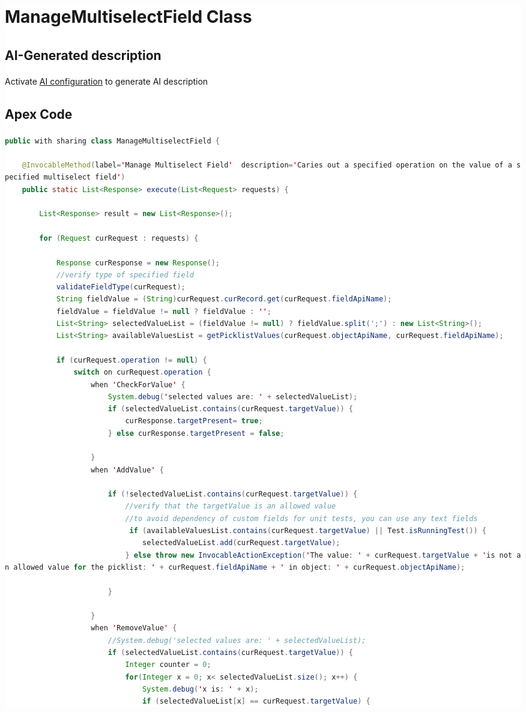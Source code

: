# ManageMultiselectField Class

## AI-Generated description

Activate [AI configuration](https://sfdx-hardis.cloudity.com/salesforce-ai-setup/) to generate AI description

## Apex Code

```java
public with sharing class ManageMultiselectField {
  
    @InvocableMethod(label='Manage Multiselect Field'  description='Caries out a specified operation on the value of a specified multiselect field')
    public static List<Response> execute(List<Request> requests) {
        
        List<Response> result = new List<Response>();

        for (Request curRequest : requests) {
            
            Response curResponse = new Response();
            //verify type of specified field
            validateFieldType(curRequest);
            String fieldValue = (String)curRequest.curRecord.get(curRequest.fieldApiName);
            fieldValue = fieldValue != null ? fieldValue : '';
            List<String> selectedValueList = (fieldValue != null) ? fieldValue.split(';') : new List<String>();
            List<String> availableValuesList = getPicklistValues(curRequest.objectApiName, curRequest.fieldApiName);
            
            if (curRequest.operation != null) {
                switch on curRequest.operation {
                    when 'CheckForValue' {
                        System.debug('selected values are: ' + selectedValueList);
                        if (selectedValueList.contains(curRequest.targetValue)) {
                            curResponse.targetPresent= true;
                        } else curResponse.targetPresent = false;
                      
                    }
                    when 'AddValue' {
                        
                        if (!selectedValueList.contains(curRequest.targetValue)) {
                            //verify that the targetValue is an allowed value
                            //to avoid dependency of custom fields for unit tests, you can use any text fields
                             if (availableValuesList.contains(curRequest.targetValue) || Test.isRunningTest()) {
                                selectedValueList.add(curRequest.targetValue);
                            } else throw new InvocableActionException('The value: ' + curRequest.targetValue + 'is not an allowed value for the picklist: ' + curRequest.fieldApiName + ' in object: ' + curRequest.objectApiName);
                            
                        }
    
                    }
                    when 'RemoveValue' {
                        //System.debug('selected values are: ' + selectedValueList);
                        if (selectedValueList.contains(curRequest.targetValue)) {
                            Integer counter = 0;
                            for(Integer x = 0; x< selectedValueList.size(); x++) {
                                System.debug('x is: ' + x);
                                if (selectedValueList[x] == curRequest.targetValue) {
```